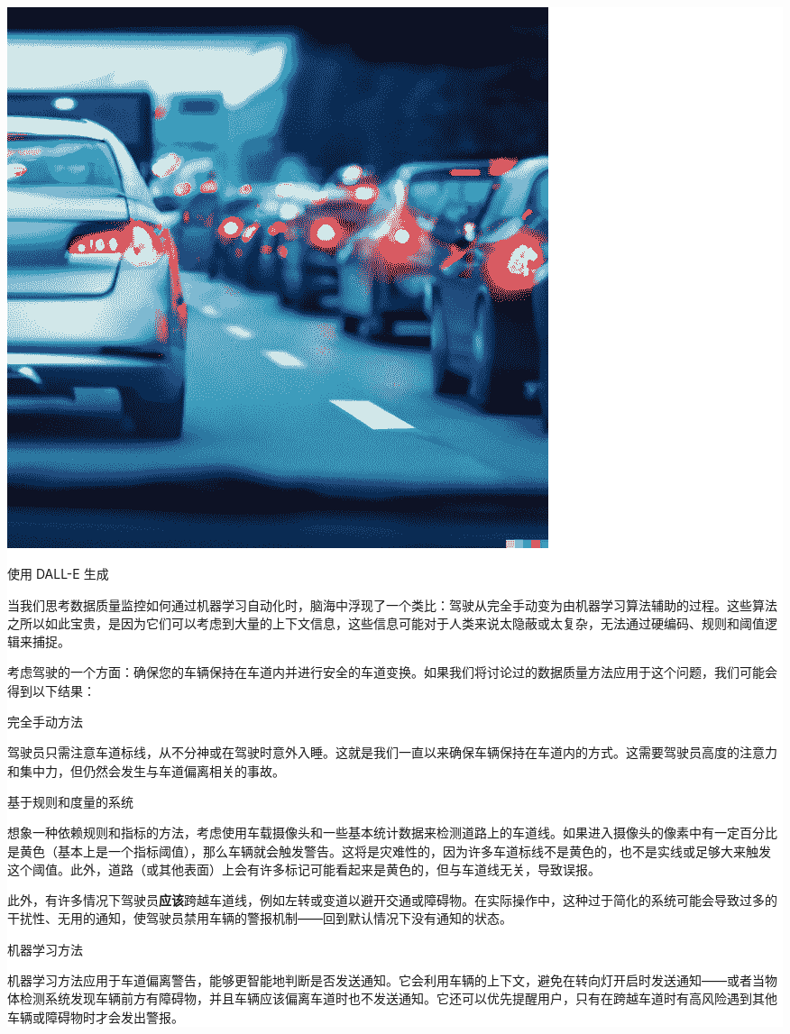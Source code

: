 ![Generated with DALL-E](img/adqm_02in02.png)

使用 DALL-E 生成

当我们思考数据质量监控如何通过机器学习自动化时，脑海中浮现了一个类比：驾驶从完全手动变为由机器学习算法辅助的过程。这些算法之所以如此宝贵，是因为它们可以考虑到大量的上下文信息，这些信息可能对于人类来说太隐蔽或太复杂，无法通过硬编码、规则和阈值逻辑来捕捉。

考虑驾驶的一个方面：确保您的车辆保持在车道内并进行安全的车道变换。如果我们将讨论过的数据质量方法应用于这个问题，我们可能会得到以下结果：

完全手动方法

驾驶员只需注意车道标线，从不分神或在驾驶时意外入睡。这就是我们一直以来确保车辆保持在车道内的方式。这需要驾驶员高度的注意力和集中力，但仍然会发生与车道偏离相关的事故。

基于规则和度量的系统

想象一种依赖规则和指标的方法，考虑使用车载摄像头和一些基本统计数据来检测道路上的车道线。如果进入摄像头的像素中有一定百分比是黄色（基本上是一个指标阈值），那么车辆就会触发警告。这将是灾难性的，因为许多车道标线不是黄色的，也不是实线或足够大来触发这个阈值。此外，道路（或其他表面）上会有许多标记可能看起来是黄色的，但与车道线无关，导致误报。

此外，有许多情况下驾驶员**应该**跨越车道线，例如左转或变道以避开交通或障碍物。在实际操作中，这种过于简化的系统可能会导致过多的干扰性、无用的通知，使驾驶员禁用车辆的警报机制——回到默认情况下没有通知的状态。

机器学习方法

机器学习方法应用于车道偏离警告，能够更智能地判断是否发送通知。它会利用车辆的上下文，避免在转向灯开启时发送通知——或者当物体检测系统发现车辆前方有障碍物，并且车辆应该偏离车道时也不发送通知。它还可以优先提醒用户，只有在跨越车道时有高风险遇到其他车辆或障碍物时才会发出警报。

